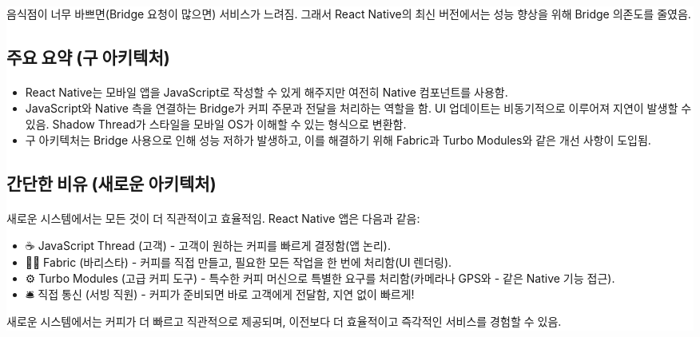 음식점이 너무 바쁘면(Bridge 요청이 많으면) 서비스가 느려짐. 그래서 React Native의 최신 버전에서는 성능 향상을 위해 Bridge 의존도를 줄였음.

## 주요 요약 (구 아키텍처)

- React Native는 모바일 앱을 JavaScript로 작성할 수 있게 해주지만 여전히 Native 컴포넌트를 사용함.
- JavaScript와 Native 측을 연결하는 Bridge가 커피 주문과 전달을 처리하는 역할을 함.
  UI 업데이트는 비동기적으로 이루어져 지연이 발생할 수 있음.
  Shadow Thread가 스타일을 모바일 OS가 이해할 수 있는 형식으로 변환함.
- 구 아키텍처는 Bridge 사용으로 인해 성능 저하가 발생하고, 이를 해결하기 위해 Fabric과 Turbo Modules와 같은 개선 사항이 도입됨.

## 간단한 비유 (새로운 아키텍처)

새로운 시스템에서는 모든 것이 더 직관적이고 효율적임. React Native 앱은 다음과 같음:

- ☕ JavaScript Thread (고객) - 고객이 원하는 커피를 빠르게 결정함(앱 논리).
- 🧑‍🍳 Fabric (바리스타) - 커피를 직접 만들고, 필요한 모든 작업을 한 번에 처리함(UI 렌더링).
- ⚙️ Turbo Modules (고급 커피 도구) - 특수한 커피 머신으로 특별한 요구를 처리함(카메라나 GPS와 - 같은 Native 기능 접근).
- 🛎 직접 통신 (서빙 직원) - 커피가 준비되면 바로 고객에게 전달함, 지연 없이 빠르게!

새로운 시스템에서는 커피가 더 빠르고 직관적으로 제공되며, 이전보다 더 효율적이고 즉각적인 서비스를 경험할 수 있음.
